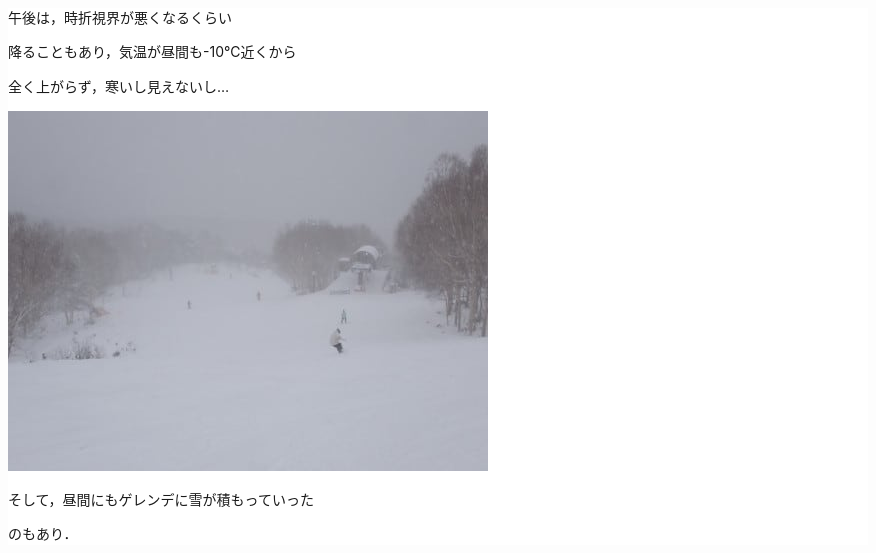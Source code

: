 





午後は，時折視界が悪くなるくらい


降ることもあり，気温が昼間も-10℃近くから


全く上がらず，寒いし見えないし…




![e85d7a07c2c4c789eaebf8b8ca70362f.jpg](images/e85d7a07c2c4c789eaebf8b8ca70362f.jpg)







そして，昼間にもゲレンデに雪が積もっていった


のもあり．



